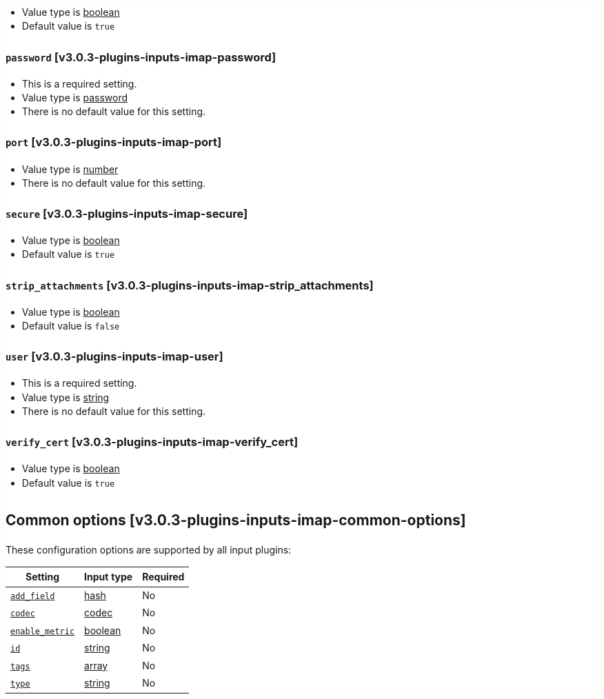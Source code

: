 * Value type is [boolean](logstash://reference/configuration-file-structure.md#boolean)
* Default value is `true`


### `password` [v3.0.3-plugins-inputs-imap-password]

* This is a required setting.
* Value type is [password](logstash://reference/configuration-file-structure.md#password)
* There is no default value for this setting.


### `port` [v3.0.3-plugins-inputs-imap-port]

* Value type is [number](logstash://reference/configuration-file-structure.md#number)
* There is no default value for this setting.


### `secure` [v3.0.3-plugins-inputs-imap-secure]

* Value type is [boolean](logstash://reference/configuration-file-structure.md#boolean)
* Default value is `true`


### `strip_attachments` [v3.0.3-plugins-inputs-imap-strip_attachments]

* Value type is [boolean](logstash://reference/configuration-file-structure.md#boolean)
* Default value is `false`


### `user` [v3.0.3-plugins-inputs-imap-user]

* This is a required setting.
* Value type is [string](logstash://reference/configuration-file-structure.md#string)
* There is no default value for this setting.


### `verify_cert` [v3.0.3-plugins-inputs-imap-verify_cert]

* Value type is [boolean](logstash://reference/configuration-file-structure.md#boolean)
* Default value is `true`



## Common options [v3.0.3-plugins-inputs-imap-common-options]

These configuration options are supported by all input plugins:

| Setting | Input type | Required |
| --- | --- | --- |
| [`add_field`](v3-0-3-plugins-inputs-imap.md#v3.0.3-plugins-inputs-imap-add_field) | [hash](logstash://reference/configuration-file-structure.md#hash) | No |
| [`codec`](v3-0-3-plugins-inputs-imap.md#v3.0.3-plugins-inputs-imap-codec) | [codec](logstash://reference/configuration-file-structure.md#codec) | No |
| [`enable_metric`](v3-0-3-plugins-inputs-imap.md#v3.0.3-plugins-inputs-imap-enable_metric) | [boolean](logstash://reference/configuration-file-structure.md#boolean) | No |
| [`id`](v3-0-3-plugins-inputs-imap.md#v3.0.3-plugins-inputs-imap-id) | [string](logstash://reference/configuration-file-structure.md#string) | No |
| [`tags`](v3-0-3-plugins-inputs-imap.md#v3.0.3-plugins-inputs-imap-tags) | [array](logstash://reference/configuration-file-structure.md#array) | No |
| [`type`](v3-0-3-plugins-inputs-imap.md#v3.0.3-plugins-inputs-imap-type) | [string](logstash://reference/configuration-file-structure.md#string) | No |
